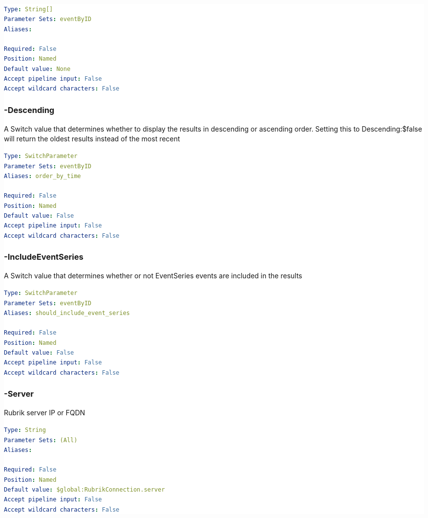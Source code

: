 ```yaml
Type: String[]
Parameter Sets: eventByID
Aliases:

Required: False
Position: Named
Default value: None
Accept pipeline input: False
Accept wildcard characters: False
```

### -Descending
A Switch value that determines whether to display the results in descending or ascending order.
Setting this to Descending:$false will return the oldest results instead of the most recent

```yaml
Type: SwitchParameter
Parameter Sets: eventByID
Aliases: order_by_time

Required: False
Position: Named
Default value: False
Accept pipeline input: False
Accept wildcard characters: False
```

### -IncludeEventSeries
A Switch value that determines whether or not EventSeries events are included in the results

```yaml
Type: SwitchParameter
Parameter Sets: eventByID
Aliases: should_include_event_series

Required: False
Position: Named
Default value: False
Accept pipeline input: False
Accept wildcard characters: False
```

### -Server
Rubrik server IP or FQDN

```yaml
Type: String
Parameter Sets: (All)
Aliases:

Required: False
Position: Named
Default value: $global:RubrikConnection.server
Accept pipeline input: False
Accept wildcard characters: False
```
